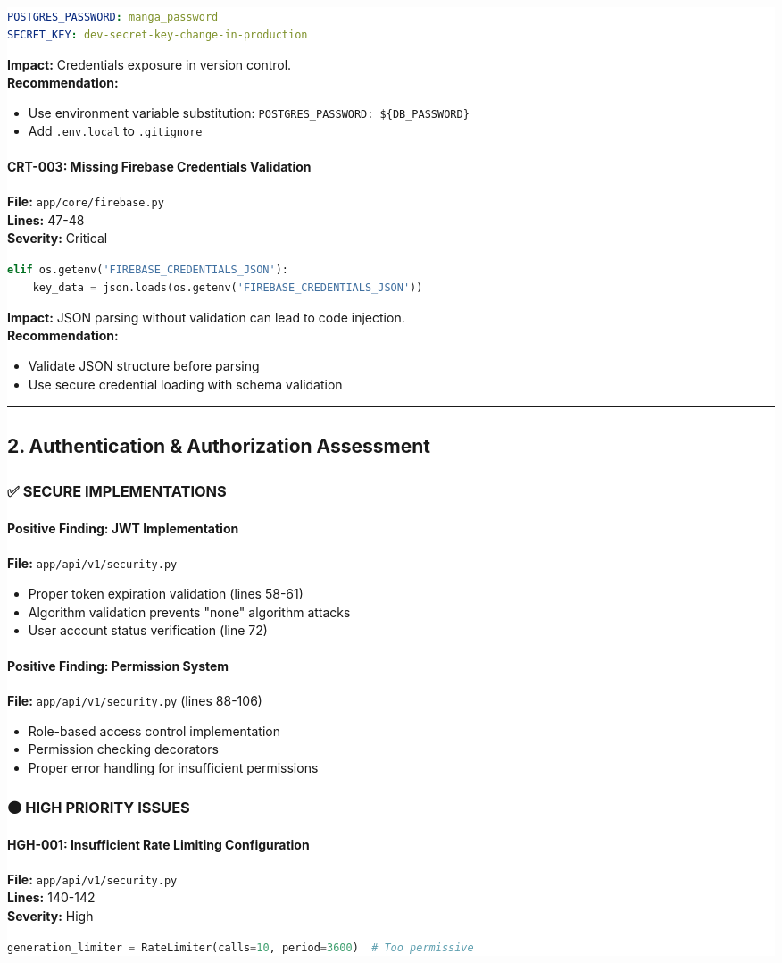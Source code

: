 ```yml
POSTGRES_PASSWORD: manga_password
SECRET_KEY: dev-secret-key-change-in-production
```

**Impact:** Credentials exposure in version control.  
**Recommendation:**
- Use environment variable substitution: `POSTGRES_PASSWORD: ${DB_PASSWORD}`
- Add `.env.local` to `.gitignore`

#### CRT-003: Missing Firebase Credentials Validation
**File:** `app/core/firebase.py`  
**Lines:** 47-48  
**Severity:** Critical

```python
elif os.getenv('FIREBASE_CREDENTIALS_JSON'):
    key_data = json.loads(os.getenv('FIREBASE_CREDENTIALS_JSON'))
```

**Impact:** JSON parsing without validation can lead to code injection.  
**Recommendation:**
- Validate JSON structure before parsing
- Use secure credential loading with schema validation

---

## 2. Authentication & Authorization Assessment

### ✅ SECURE IMPLEMENTATIONS

#### Positive Finding: JWT Implementation
**File:** `app/api/v1/security.py`
- Proper token expiration validation (lines 58-61)
- Algorithm validation prevents "none" algorithm attacks
- User account status verification (line 72)

#### Positive Finding: Permission System
**File:** `app/api/v1/security.py` (lines 88-106)
- Role-based access control implementation
- Permission checking decorators
- Proper error handling for insufficient permissions

### 🟠 HIGH PRIORITY ISSUES

#### HGH-001: Insufficient Rate Limiting Configuration
**File:** `app/api/v1/security.py`  
**Lines:** 140-142  
**Severity:** High

```python
generation_limiter = RateLimiter(calls=10, period=3600)  # Too permissive
```
